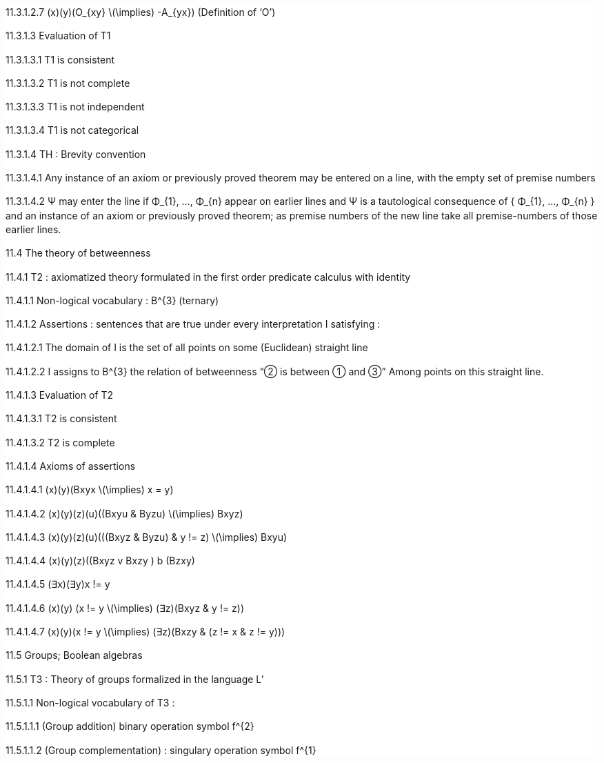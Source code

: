 11.3.1.2.7	(x)(y)(O_{xy} \\(\implies\) -A_{yx}) (Definition of ‘O’)

11.3.1.3	 Evaluation of T1

11.3.1.3.1	T1 is consistent

11.3.1.3.2	T1 is not complete

11.3.1.3.3	T1 is not independent

11.3.1.3.4	T1 is not categorical

11.3.1.4	 TH : Brevity convention

11.3.1.4.1	Any instance of an axiom or previously proved theorem may be entered on a line, with the empty set of premise numbers

11.3.1.4.2	Ψ may enter the line if Φ_{1}, …, Φ_{n} appear on earlier lines and Ψ is a tautological consequence of { Φ_{1}, …, Φ_{n} } and an instance of an axiom or previously proved theorem; as premise numbers of the new line take all premise-numbers of those earlier lines.

11.4	The theory of betweenness

11.4.1	T2 : axiomatized theory formulated in the first order predicate calculus with identity

11.4.1.1	Non-logical vocabulary : B^{3} (ternary)

11.4.1.2	Assertions : sentences that are true under every interpretation I satisfying :

11.4.1.2.1	The domain of I is the set of all points on some (Euclidean) straight line

11.4.1.2.2	I assigns to B^{3} the relation of betweenness “② is between ① and ③” Among points on this straight line.

11.4.1.3	Evaluation of T2

11.4.1.3.1	T2 is consistent

11.4.1.3.2	T2 is complete

11.4.1.4	Axioms of assertions

11.4.1.4.1	(x)(y)(Bxyx \\(\implies\) x = y)

11.4.1.4.2	(x)(y)(z)(u)((Bxyu & Byzu) \\(\implies\) Bxyz)

11.4.1.4.3	(x)(y)(z)(u)(((Bxyz & Byzu) & y != z) \\(\implies\) Bxyu)

11.4.1.4.4	(x)(y)(z)((Bxyz v Bxzy ) b (Bzxy)

11.4.1.4.5	(∃x)(∃y)x != y

11.4.1.4.6	(x)(y) (x != y \\(\implies\) (∃z)(Bxyz & y != z))

11.4.1.4.7	(x)(y)(x != y \\(\implies\) (∃z)(Bxzy & (z != x & z != y)))

11.5	Groups; Boolean algebras

11.5.1	T3 : Theory of groups formalized in the language L’

11.5.1.1	Non-logical vocabulary of T3 : 

11.5.1.1.1	(Group addition) binary operation symbol f^{2}

11.5.1.1.2	(Group complementation) : singulary operation symbol f^{1}
